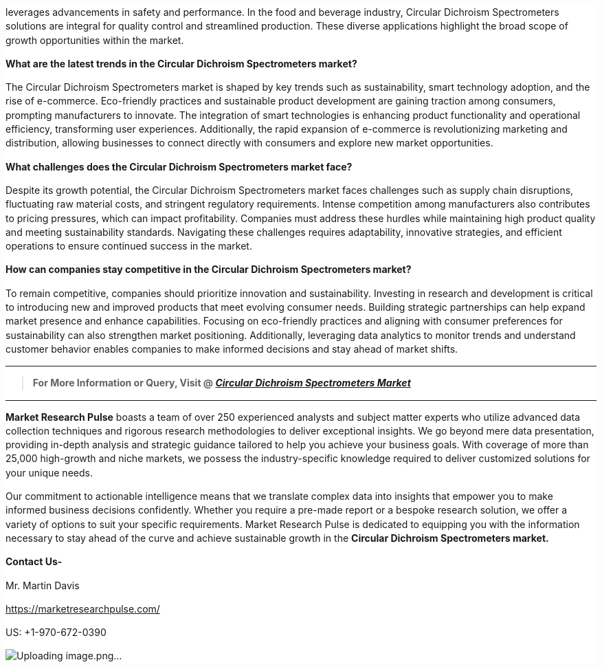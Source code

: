 leverages advancements in safety and performance. In the food and beverage industry, Circular Dichroism Spectrometers solutions are integral for quality control and streamlined production. These diverse applications highlight the broad scope of growth opportunities within the market.</p><p><strong>What are the latest trends in the Circular Dichroism Spectrometers market?</strong></p><p>The Circular Dichroism Spectrometers market is shaped by key trends such as sustainability, smart technology adoption, and the rise of e-commerce. Eco-friendly practices and sustainable product development are gaining traction among consumers, prompting manufacturers to innovate. The integration of smart technologies is enhancing product functionality and operational efficiency, transforming user experiences. Additionally, the rapid expansion of e-commerce is revolutionizing marketing and distribution, allowing businesses to connect directly with consumers and explore new market opportunities.</p><p><strong>What challenges does the Circular Dichroism Spectrometers market face?</strong></p><p>Despite its growth potential, the Circular Dichroism Spectrometers market faces challenges such as supply chain disruptions, fluctuating raw material costs, and stringent regulatory requirements. Intense competition among manufacturers also contributes to pricing pressures, which can impact profitability. Companies must address these hurdles while maintaining high product quality and meeting sustainability standards. Navigating these challenges requires adaptability, innovative strategies, and efficient operations to ensure continued success in the market.</p><p><strong>How can companies stay competitive in the Circular Dichroism Spectrometers market?</strong></p><p>To remain competitive, companies should prioritize innovation and sustainability. Investing in research and development is critical to introducing new and improved products that meet evolving consumer needs. Building strategic partnerships can help expand market presence and enhance capabilities. Focusing on eco-friendly practices and aligning with consumer preferences for sustainability can also strengthen market positioning. Additionally, leveraging data analytics to monitor trends and understand customer behavior enables companies to make informed decisions and stay ahead of market shifts.</p><hr /><blockquote><p><strong>For More Information or Query, Visit @&nbsp;<em><a href="https://marketresearchpulse.com/report/72688/circular-dichroism-spectrometers-market?utm_source=Linkedin&utm_medium=0117">Circular Dichroism Spectrometers Market</a></em></strong></p></blockquote><hr /><p><strong>Market Research Pulse</strong> boasts a team of over 250 experienced analysts and subject matter experts who utilize advanced data collection techniques and rigorous research methodologies to deliver exceptional insights. We go beyond mere data presentation, providing in-depth analysis and strategic guidance tailored to help you achieve your business goals. With coverage of more than 25,000 high-growth and niche markets, we possess the industry-specific knowledge required to deliver customized solutions for your unique needs.</p><p>Our commitment to actionable intelligence means that we translate complex data into insights that empower you to make informed business decisions confidently. Whether you require a pre-made report or a bespoke research solution, we offer a variety of options to suit your specific requirements. Market Research Pulse is dedicated to equipping you with the information necessary to stay ahead of the curve and achieve sustainable growth in the <strong>Circular Dichroism Spectrometers market.</strong></p><p><strong>Contact Us-</strong></p><p>Mr. Martin Davis</p><p>https://marketresearchpulse.com/</p><p>US: +1-970-672-0390</p>
![Uploading image.png…]()
